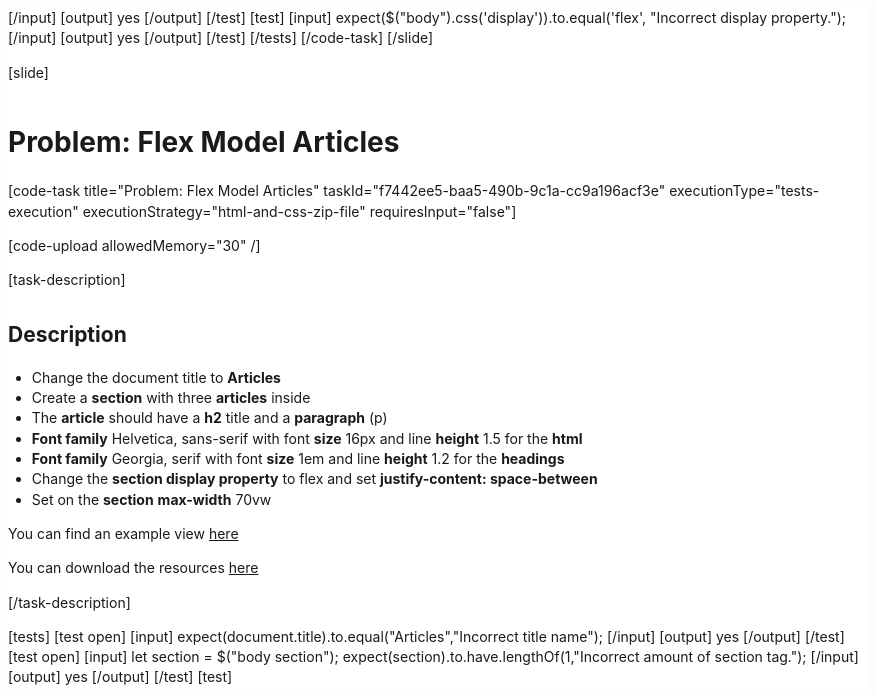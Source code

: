 [/input]
[output]
yes
[/output]
[/test]
[test]
[input]
expect($("body").css('display')).to.equal('flex', "Incorrect display property.");
[/input]
[output]
yes
[/output]
[/test]
[/tests]
[/code-task]
[/slide]

[slide]

# Problem: Flex Model Articles

[code-task title="Problem: Flex Model Articles" taskId="f7442ee5-baa5-490b-9c1a-cc9a196acf3e" executionType="tests-execution" executionStrategy="html-and-css-zip-file" requiresInput="false"]

[code-upload allowedMemory="30" /]

[task-description]

## Description

* Change the document title to **Articles**
* Create a **section** with three **articles** inside
* The **article** should have a **h2** title and a **paragraph** (p)
* **Font family** Helvetica, sans-serif with font **size** 16px and line **height** 1.5 for the **html**
* **Font family** Georgia, serif with font **size** 1em and line **height** 1.2 for the **headings**
* Change the **section display property** to flex and set **justify-content: space-between**
* Set on the **section** **max-width** 70vw

You can find an example view [here](https://i.imgur.com/GtvQoWN.png)

You can download the resources [here](https://mega.nz/file/7EIwlaoS#CdP5FcvtfQ6n4xqrbFa3t-4ZW1CchdnvXq5sPkqVGCo)

[/task-description]

[tests]
[test open]
[input]
expect(document.title).to.equal("Articles","Incorrect title name");
[/input]
[output]
yes
[/output]
[/test]
[test open]
[input]
let section = $("body section");
expect(section).to.have.lengthOf(1,"Incorrect amount of section tag.");
[/input]
[output]
yes
[/output]
[/test]
[test]